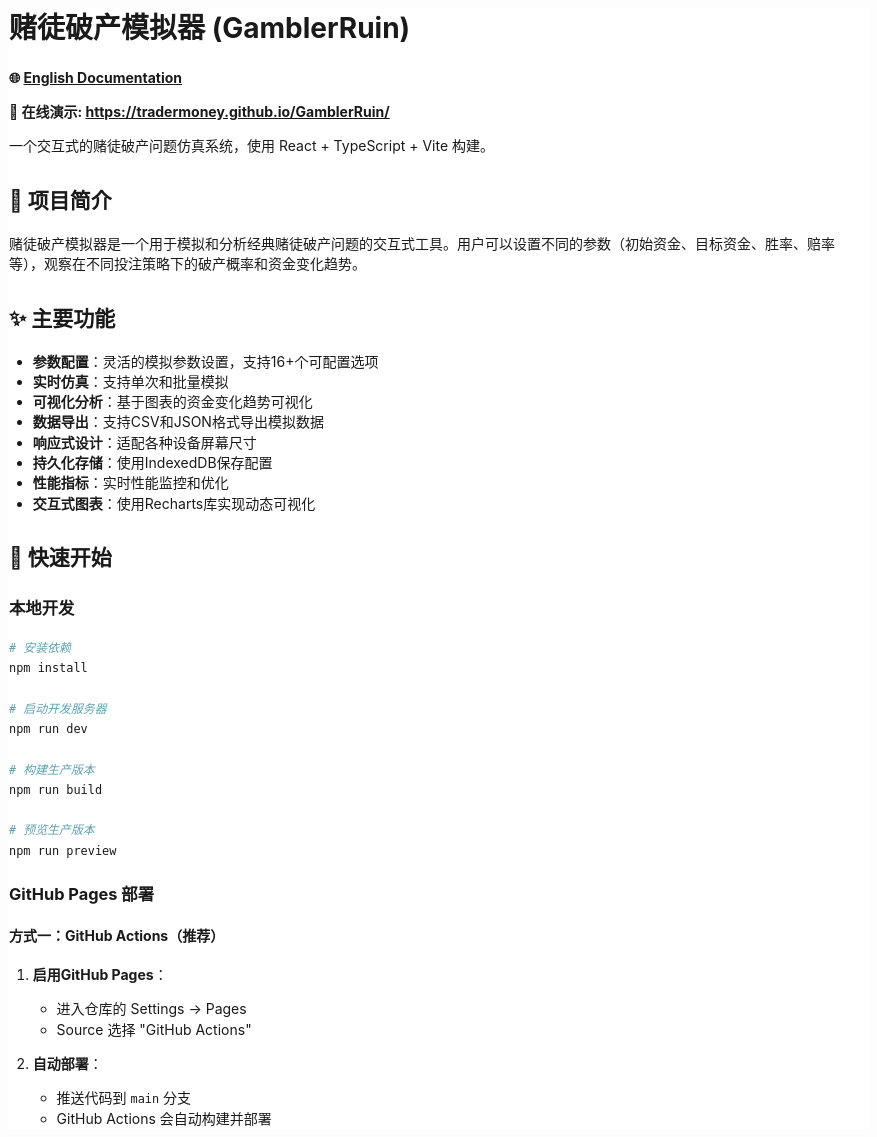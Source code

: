# 赌徒破产模拟器 (GamblerRuin)

**🌐 [English Documentation](README.md)**

**🎰 在线演示: https://tradermoney.github.io/GamblerRuin/**

一个交互式的赌徒破产问题仿真系统，使用 React + TypeScript + Vite 构建。

## 🎯 项目简介

赌徒破产模拟器是一个用于模拟和分析经典赌徒破产问题的交互式工具。用户可以设置不同的参数（初始资金、目标资金、胜率、赔率等），观察在不同投注策略下的破产概率和资金变化趋势。

## ✨ 主要功能

- **参数配置**：灵活的模拟参数设置，支持16+个可配置选项
- **实时仿真**：支持单次和批量模拟
- **可视化分析**：基于图表的资金变化趋势可视化
- **数据导出**：支持CSV和JSON格式导出模拟数据
- **响应式设计**：适配各种设备屏幕尺寸
- **持久化存储**：使用IndexedDB保存配置
- **性能指标**：实时性能监控和优化
- **交互式图表**：使用Recharts库实现动态可视化

## 🚀 快速开始

### 本地开发

```bash
# 安装依赖
npm install

# 启动开发服务器
npm run dev

# 构建生产版本
npm run build

# 预览生产版本
npm run preview
```

### GitHub Pages 部署

#### 方式一：GitHub Actions（推荐）

1. **启用GitHub Pages**：
   - 进入仓库的 Settings → Pages
   - Source 选择 "GitHub Actions"

2. **自动部署**：
   - 推送代码到 `main` 分支
   - GitHub Actions 会自动构建并部署
